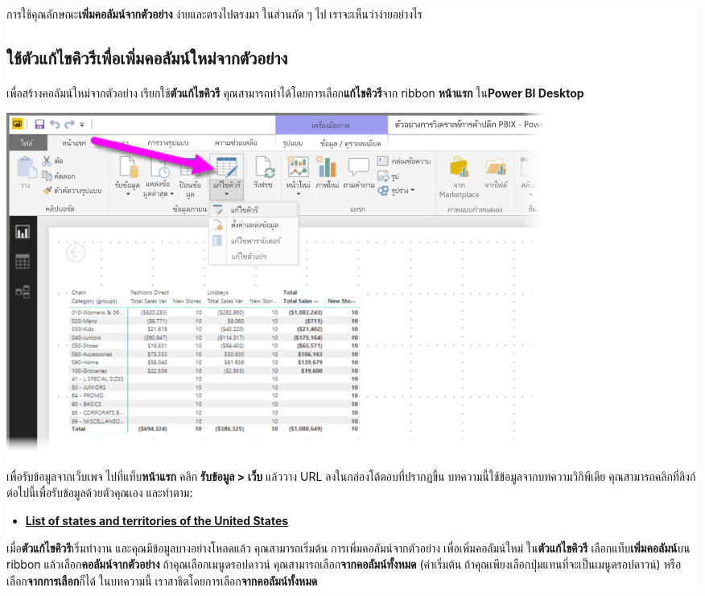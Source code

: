 การใช้คุณลักษณะ**เพิ่มคอลัมน์จากตัวอย่าง** ง่ายและตรงไปตรงมา ในส่วนถัด ๆ ไป เราจะเห็นว่าง่ายอย่างไร

## <a name="use-query-editor-to-add-a-new-column-from-examples"></a>ใช้ตัวแก้ไขคิวรีเพื่อเพิ่มคอลัมน์ใหม่จากตัวอย่าง
เพื่อสร้างคอลัมน์ใหม่จากตัวอย่าง เรียกใช้**ตัวแก้ไขคิวรี** คุณสามารถทำได้โดยการเลือก**แก้ไขคิวรี**จาก ribbon **หน้าแรก** ใน**Power BI Desktop**

![](media/desktop-add-column-from-example/add-column-from-example_02.png)

เพื่อรับข้อมูลจากเว็บเพจ ไปที่แท็บ**หน้าแรก** คลิก **รับข้อมูล > เว็บ** แล้ววาง URL ลงในกล่องโต้ตอบที่ปรากฏขึ้น บทความนี้ใช้ข้อมูลจากบทความวิกิพีเดีย คุณสามารถคลิกที่ลิงก์ต่อไปนี้เพื่อรับข้อมูลด้วยตัวคุณเอง และทำตาม:

* [**List of states and territories of the United States**](https://wikipedia.org/wiki/List_of_states_and_territories_of_the_United_States)

เมื่อ**ตัวแก้ไขคิวรี**เริ่มทำงาน และคุณมีข้อมูลบางอย่างโหลดแล้ว คุณสามารถเริ่มต้น การเพิ่มคอลัมน์จากตัวอย่าง เพื่อเพิ่มคอลัมน์ใหม่ ใน**ตัวแก้ไขคิวรี** เลือกแท็บ**เพิ่มคอลัมน์**บน ribbon แล้วเลือก**คอลัมน์จากตัวอย่าง** ถ้าคุณเลือกเมนูดรอปดาวน์ คุณสามารถเลือก**จากคอลัมน์ทั้งหมด** (ค่าเริ่มต้น ถ้าคุณเพียงเลือกปุ่มแทนที่จะเป็นเมนูดรอปดาวน์) หรือเลือก**จากการเลือก**ก็ได้ ในบทความนี้ เราสาธิตโดยการเลือก**จากคอลัมน์ทั้งหมด**
